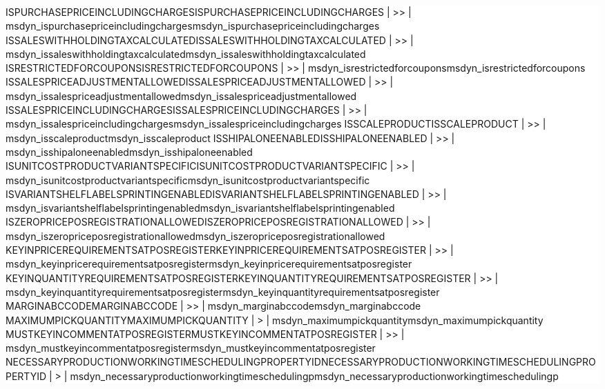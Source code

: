 <span data-ttu-id="7dd43-286">ISPURCHASEPRICEINCLUDINGCHARGES</span><span class="sxs-lookup"><span data-stu-id="7dd43-286">ISPURCHASEPRICEINCLUDINGCHARGES</span></span> | >> | <span data-ttu-id="7dd43-287">msdyn_ispurchasepriceincludingcharges</span><span class="sxs-lookup"><span data-stu-id="7dd43-287">msdyn_ispurchasepriceincludingcharges</span></span>
<span data-ttu-id="7dd43-288">ISSALESWITHHOLDINGTAXCALCULATED</span><span class="sxs-lookup"><span data-stu-id="7dd43-288">ISSALESWITHHOLDINGTAXCALCULATED</span></span> | >> | <span data-ttu-id="7dd43-289">msdyn_issaleswithholdingtaxcalculated</span><span class="sxs-lookup"><span data-stu-id="7dd43-289">msdyn_issaleswithholdingtaxcalculated</span></span>
<span data-ttu-id="7dd43-290">ISRESTRICTEDFORCOUPONS</span><span class="sxs-lookup"><span data-stu-id="7dd43-290">ISRESTRICTEDFORCOUPONS</span></span> | >> | <span data-ttu-id="7dd43-291">msdyn_isrestrictedforcoupons</span><span class="sxs-lookup"><span data-stu-id="7dd43-291">msdyn_isrestrictedforcoupons</span></span>
<span data-ttu-id="7dd43-292">ISSALESPRICEADJUSTMENTALLOWED</span><span class="sxs-lookup"><span data-stu-id="7dd43-292">ISSALESPRICEADJUSTMENTALLOWED</span></span> | >> | <span data-ttu-id="7dd43-293">msdyn_issalespriceadjustmentallowed</span><span class="sxs-lookup"><span data-stu-id="7dd43-293">msdyn_issalespriceadjustmentallowed</span></span>
<span data-ttu-id="7dd43-294">ISSALESPRICEINCLUDINGCHARGES</span><span class="sxs-lookup"><span data-stu-id="7dd43-294">ISSALESPRICEINCLUDINGCHARGES</span></span> | >> | <span data-ttu-id="7dd43-295">msdyn_issalespriceincludingcharges</span><span class="sxs-lookup"><span data-stu-id="7dd43-295">msdyn_issalespriceincludingcharges</span></span>
<span data-ttu-id="7dd43-296">ISSCALEPRODUCT</span><span class="sxs-lookup"><span data-stu-id="7dd43-296">ISSCALEPRODUCT</span></span> | >> | <span data-ttu-id="7dd43-297">msdyn_isscaleproduct</span><span class="sxs-lookup"><span data-stu-id="7dd43-297">msdyn_isscaleproduct</span></span>
<span data-ttu-id="7dd43-298">ISSHIPALONEENABLED</span><span class="sxs-lookup"><span data-stu-id="7dd43-298">ISSHIPALONEENABLED</span></span> | >> | <span data-ttu-id="7dd43-299">msdyn_isshipaloneenabled</span><span class="sxs-lookup"><span data-stu-id="7dd43-299">msdyn_isshipaloneenabled</span></span>
<span data-ttu-id="7dd43-300">ISUNITCOSTPRODUCTVARIANTSPECIFIC</span><span class="sxs-lookup"><span data-stu-id="7dd43-300">ISUNITCOSTPRODUCTVARIANTSPECIFIC</span></span> | >> | <span data-ttu-id="7dd43-301">msdyn_isunitcostproductvariantspecific</span><span class="sxs-lookup"><span data-stu-id="7dd43-301">msdyn_isunitcostproductvariantspecific</span></span>
<span data-ttu-id="7dd43-302">ISVARIANTSHELFLABELSPRINTINGENABLED</span><span class="sxs-lookup"><span data-stu-id="7dd43-302">ISVARIANTSHELFLABELSPRINTINGENABLED</span></span> | >> | <span data-ttu-id="7dd43-303">msdyn_isvariantshelflabelsprintingenabled</span><span class="sxs-lookup"><span data-stu-id="7dd43-303">msdyn_isvariantshelflabelsprintingenabled</span></span>
<span data-ttu-id="7dd43-304">ISZEROPRICEPOSREGISTRATIONALLOWED</span><span class="sxs-lookup"><span data-stu-id="7dd43-304">ISZEROPRICEPOSREGISTRATIONALLOWED</span></span> | >> | <span data-ttu-id="7dd43-305">msdyn_iszeropriceposregistrationallowed</span><span class="sxs-lookup"><span data-stu-id="7dd43-305">msdyn_iszeropriceposregistrationallowed</span></span>
<span data-ttu-id="7dd43-306">KEYINPRICEREQUIREMENTSATPOSREGISTER</span><span class="sxs-lookup"><span data-stu-id="7dd43-306">KEYINPRICEREQUIREMENTSATPOSREGISTER</span></span> | >> | <span data-ttu-id="7dd43-307">msdyn_keyinpricerequirementsatposregister</span><span class="sxs-lookup"><span data-stu-id="7dd43-307">msdyn_keyinpricerequirementsatposregister</span></span>
<span data-ttu-id="7dd43-308">KEYINQUANTITYREQUIREMENTSATPOSREGISTER</span><span class="sxs-lookup"><span data-stu-id="7dd43-308">KEYINQUANTITYREQUIREMENTSATPOSREGISTER</span></span> | >> | <span data-ttu-id="7dd43-309">msdyn_keyinquantityrequirementsatposregister</span><span class="sxs-lookup"><span data-stu-id="7dd43-309">msdyn_keyinquantityrequirementsatposregister</span></span>
<span data-ttu-id="7dd43-310">MARGINABCCODE</span><span class="sxs-lookup"><span data-stu-id="7dd43-310">MARGINABCCODE</span></span> | >> | <span data-ttu-id="7dd43-311">msdyn_marginabccode</span><span class="sxs-lookup"><span data-stu-id="7dd43-311">msdyn_marginabccode</span></span>
<span data-ttu-id="7dd43-312">MAXIMUMPICKQUANTITY</span><span class="sxs-lookup"><span data-stu-id="7dd43-312">MAXIMUMPICKQUANTITY</span></span> | > | <span data-ttu-id="7dd43-313">msdyn_maximumpickquantity</span><span class="sxs-lookup"><span data-stu-id="7dd43-313">msdyn_maximumpickquantity</span></span>
<span data-ttu-id="7dd43-314">MUSTKEYINCOMMENTATPOSREGISTER</span><span class="sxs-lookup"><span data-stu-id="7dd43-314">MUSTKEYINCOMMENTATPOSREGISTER</span></span> | >> | <span data-ttu-id="7dd43-315">msdyn_mustkeyincommentatposregister</span><span class="sxs-lookup"><span data-stu-id="7dd43-315">msdyn_mustkeyincommentatposregister</span></span>
<span data-ttu-id="7dd43-316">NECESSARYPRODUCTIONWORKINGTIMESCHEDULINGPROPERTYID</span><span class="sxs-lookup"><span data-stu-id="7dd43-316">NECESSARYPRODUCTIONWORKINGTIMESCHEDULINGPROPERTYID</span></span> | > | <span data-ttu-id="7dd43-317">msdyn_necessaryproductionworkingtimeschedulingp</span><span class="sxs-lookup"><span data-stu-id="7dd43-317">msdyn_necessaryproductionworkingtimeschedulingp</span></span>